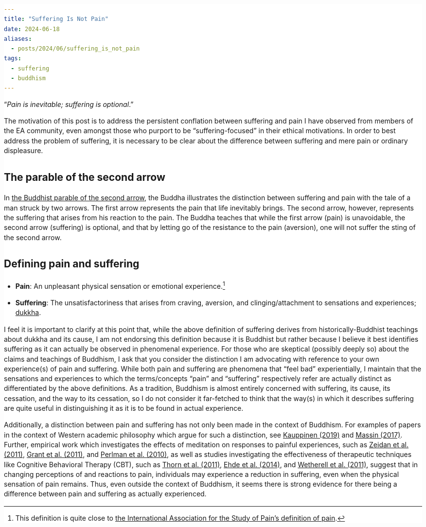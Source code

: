 ```yaml
---
title: "Suffering Is Not Pain"
date: 2024-06-18
aliases:
  - posts/2024/06/suffering_is_not_pain
tags:
  - suffering
  - buddhism
---
```


“_Pain is inevitable; suffering is optional_.”

The motivation of this post is to address the persistent conflation between suffering and pain I have observed from members of the EA community, even amongst those who purport to be “suffering-focused” in their ethical motivations. In order to best address the problem of suffering, it is necessary to be clear about the difference between suffering and mere pain or ordinary displeasure.

## The parable of the second arrow

In [the Buddhist parable of the second arrow](https://www.accesstoinsight.org/tipitaka/sn/sn36/sn36.006.than.html), the Buddha illustrates the distinction between suffering and pain with the tale of a man struck by two arrows. The first arrow represents the pain that life inevitably brings. The second arrow, however, represents the suffering that arises from his reaction to the pain. The Buddha teaches that while the first arrow (pain) is unavoidable, the second arrow (suffering) is optional, and that by letting go of the resistance to the pain (aversion), one will not suffer the sting of the second arrow.

## Defining pain and suffering

- **Pain**: An unpleasant physical sensation or emotional experience.[^1]

- **Suffering**: The unsatisfactoriness that arises from craving, aversion, and clinging/attachment to sensations and experiences; [dukkha](https://www.accesstoinsight.org/ptf/dhamma/sacca/sacca1/dukkha.html).

I feel it is important to clarify at this point that, while the above definition of suffering derives from historically-Buddhist teachings about dukkha and its cause, I am not endorsing this definition because it is Buddhist but rather because I believe it best identifies suffering as it can actually be observed in phenomenal experience. For those who are skeptical (possibly deeply so) about the claims and teachings of Buddhism, I ask that you consider the distinction I am advocating with reference to your own experience(s) of pain and suffering. While both pain and suffering are phenomena that “feel bad” experientially, I maintain that the sensations and experiences to which the terms/concepts “pain” and “suffering” respectively refer are actually distinct as differentiated by the above definitions. As a tradition, Buddhism is almost entirely concerned with suffering, its cause, its cessation, and the way to its cessation, so I do not consider it far-fetched to think that the way(s) in which it describes suffering are quite useful in distinguishing it as it is to be found in actual experience.

Additionally, a distinction between pain and suffering has not only been made in the context of Buddhism. For examples of papers in the context of Western academic philosophy which argue for such a distinction, see [Kauppinen (2019)](https://philpapers.org/archive/KAUTWA-5.pdf) and [Massin (2017)](https://philpapers.org/archive/MASSP.pdf). Further, empirical work which investigates the effects of meditation on responses to painful experiences, such as [Zeidan et al. (2011)](https://www.ncbi.nlm.nih.gov/pmc/articles/PMC3090218/), [Grant et al. (2011)](https://pubmed.ncbi.nlm.nih.gov/21055874/), and [Perlman et al. (2010)](https://pubmed.ncbi.nlm.nih.gov/20141303/), as well as studies investigating the effectiveness of therapeutic techniques like Cognitive Behavioral Therapy (CBT), such as [Thorn et al. (2011)](https://pubmed.ncbi.nlm.nih.gov/21920668/), [Ehde et al. (2014)](https://pubmed.ncbi.nlm.nih.gov/24547801/), and [Wetherell et al. (2011)](https://pubmed.ncbi.nlm.nih.gov/21683527/), suggest that in changing perceptions of and reactions to pain, individuals may experience a reduction in suffering, even when the physical sensation of pain remains. Thus, even outside the context of Buddhism, it seems there is strong evidence for there being a difference between pain and suffering as actually experienced.


[^1]: This definition is quite close to [the International Association for the Study of Pain’s definition of pain](https://www.iasp-pain.org/publications/iasp-news/iasp-announces-revised-definition-of-pain/).
[^2]: Vinding, Magnus. _Suffering-Focused Ethics: Defense and Implications_. Center for Reducing Suffering, 2020, p. 13.
[^3]: Vinding, Magnus. _Suffering-Focused Ethics: Defense and Implications_. Center for Reducing Suffering, 2020, p. 30.
[^4]: Vinding, Magnus. _Suffering-Focused Ethics: Defense and Implications_. Center for Reducing Suffering, 2020, p. 31.
[^5]: Vinding, Magnus. _Suffering-Focused Ethics: Defense and Implications_. Center for Reducing Suffering, 2020, p. 79.
[^6]: Vinding, Magnus. _Suffering-Focused Ethics: Defense and Implications_. Center for Reducing Suffering, 2020, p. 79.
[^7]: Vinding, Magnus. _Suffering-Focused Ethics: Defense and Implications_. Center for Reducing Suffering, 2020, p. 79.
[^8]: Vinding, Magnus. _Suffering-Focused Ethics: Defense and Implications_. Center for Reducing Suffering, 2020, p. 240.
[^9]: In fact, we might take this as an indication that the best we can do in the case of suffering of non-human animals, whom lack the cognitive capacities required to develop mindfulness, let go of clinging, and attain the cessation of suffering, is to provide them with less painful circumstances of existence. I do not expect a chicken, for example, to be able to practice meditation, so ending factory farming still seems like the best way to reduce chicken suffering in expectation. However, I do expect pretty much any cognitively mature human to be able to learn how to reduce or cease suffering by addressing its fundamental cause through the development of mindfulness.
